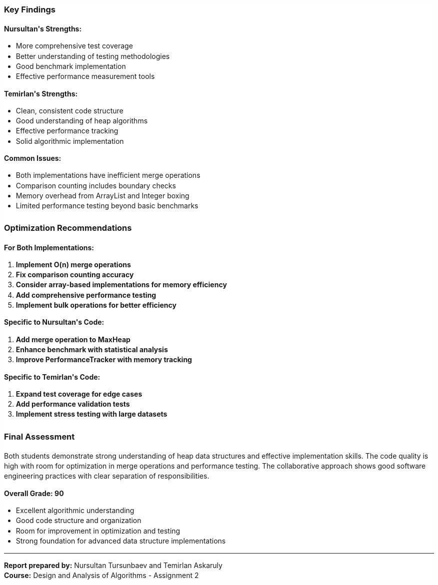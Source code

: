 ### Key Findings

**Nursultan's Strengths:**
- More comprehensive test coverage
- Better understanding of testing methodologies
- Good benchmark implementation
- Effective performance measurement tools

**Temirlan's Strengths:**
- Clean, consistent code structure
- Good understanding of heap algorithms
- Effective performance tracking
- Solid algorithmic implementation

**Common Issues:**
- Both implementations have inefficient merge operations
- Comparison counting includes boundary checks
- Memory overhead from ArrayList and Integer boxing
- Limited performance testing beyond basic benchmarks

### Optimization Recommendations

**For Both Implementations:**
1. **Implement O(n) merge operations**
2. **Fix comparison counting accuracy**
3. **Consider array-based implementations for memory efficiency**
4. **Add comprehensive performance testing**
5. **Implement bulk operations for better efficiency**

**Specific to Nursultan's Code:**
1. **Add merge operation to MaxHeap**
2. **Enhance benchmark with statistical analysis**
3. **Improve PerformanceTracker with memory tracking**

**Specific to Temirlan's Code:**
1. **Expand test coverage for edge cases**
2. **Add performance validation tests**
3. **Implement stress testing with large datasets**

### Final Assessment

Both students demonstrate strong understanding of heap data structures and effective implementation skills. The code quality is high with room for optimization in merge operations and performance testing. The collaborative approach shows good software engineering practices with clear separation of responsibilities.

**Overall Grade: 90**
- Excellent algorithmic understanding
- Good code structure and organization
- Room for improvement in optimization and testing
- Strong foundation for advanced data structure implementations

---

**Report prepared by:** Nursultan Tursunbaev and Temirlan Askaruly  
**Course:** Design and Analysis of Algorithms - Assignment 2
